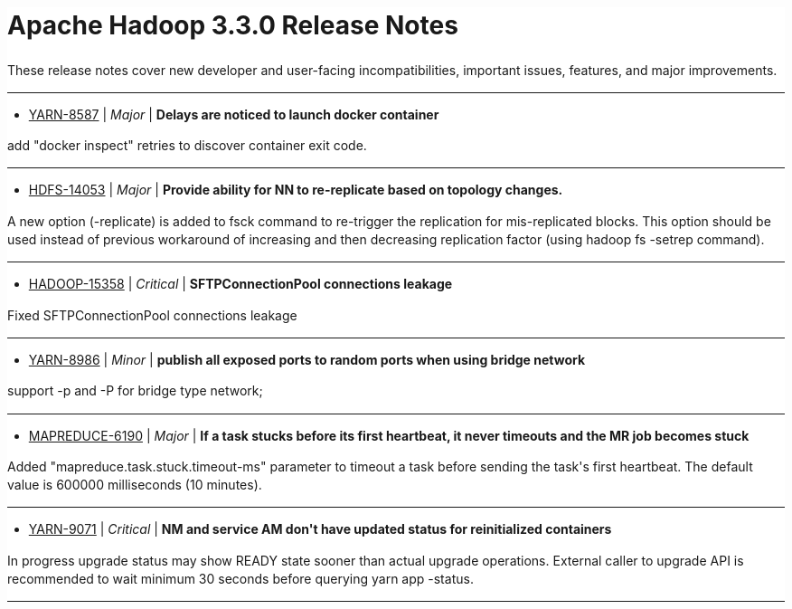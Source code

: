

# Apache Hadoop  3.3.0 Release Notes

These release notes cover new developer and user-facing incompatibilities, important issues, features, and major improvements.


---

* [YARN-8587](https://issues.apache.org/jira/browse/YARN-8587) | *Major* | **Delays are noticed to launch docker container**

add "docker inspect" retries to discover container exit code.


---

* [HDFS-14053](https://issues.apache.org/jira/browse/HDFS-14053) | *Major* | **Provide ability for NN to re-replicate based on topology changes.**

A new option (-replicate) is added to fsck command to re-trigger the replication for mis-replicated blocks. This option should be used instead of previous workaround of increasing and then decreasing replication factor (using hadoop fs -setrep command).


---

* [HADOOP-15358](https://issues.apache.org/jira/browse/HADOOP-15358) | *Critical* | **SFTPConnectionPool connections leakage**

Fixed SFTPConnectionPool connections leakage


---

* [YARN-8986](https://issues.apache.org/jira/browse/YARN-8986) | *Minor* | **publish all exposed ports to random ports when using bridge network**

support -p and -P for bridge type network;


---

* [MAPREDUCE-6190](https://issues.apache.org/jira/browse/MAPREDUCE-6190) | *Major* | **If a task stucks before its first heartbeat, it never timeouts and the MR job becomes stuck**

Added "mapreduce.task.stuck.timeout-ms" parameter to timeout a task before sending the task's first heartbeat. The default value is 600000 milliseconds (10 minutes).


---

* [YARN-9071](https://issues.apache.org/jira/browse/YARN-9071) | *Critical* | **NM and service AM don't have updated status for reinitialized containers**

In progress upgrade status may show READY state sooner than actual upgrade operations.  External caller to upgrade API is recommended to wait minimum 30 seconds before querying yarn app -status.


---
